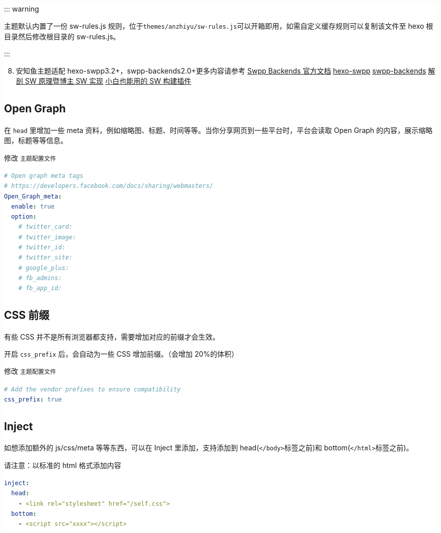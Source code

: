 ::: warning

主题默认内置了一份 sw-rules.js 规则，位于`themes/anzhiyu/sw-rules.js`可以开箱即用，如需自定义缓存规则可以复制该文件至 hexo 根目录然后修改根目录的 sw-rules.js。

:::

8. 安知鱼主题适配 hexo-swpp3.2+，swpp-backends2.0+更多内容请参考
   [Swpp Backends 官方文档](https://kmar.top/posts/b70ec88f/)
   [hexo-swpp](https://github.com/EmptyDreams/hexo-swpp#readme)
   [swpp-backends](https://github.com/EmptyDreams/swpp-backends)
   [解剖 SW 原理暨博主 SW 实现](https://kmar.top/posts/bcfe8408/)
   [小白也能用的 SW 构建插件](https://kmar.top/posts/73014407/)

## Open Graph

在 `head` 里增加一些 meta 资料，例如缩略图、标题、时间等等。当你分享网页到一些平台时，平台会读取 Open Graph 的内容，展示缩略图，标题等等信息。

修改 `主题配置文件`

```yml
# Open graph meta tags
# https://developers.facebook.com/docs/sharing/webmasters/
Open_Graph_meta:
  enable: true
  option:
    # twitter_card:
    # twitter_image:
    # twitter_id:
    # twitter_site:
    # google_plus:
    # fb_admins:
    # fb_app_id:
```

## CSS 前缀

有些 CSS 并不是所有浏览器都支持，需要增加对应的前缀才会生效。

开启 `css_prefix` 后，会自动为一些 CSS 增加前缀。（会增加 20%的体积）

修改 `主题配置文件`

```yml
# Add the vendor prefixes to ensure compatibility
css_prefix: true
```

## Inject

如想添加额外的 js/css/meta 等等东西，可以在 Inject 里添加，支持添加到 head(`</body>`标签之前)和 bottom(`</html>`标签之前)。

请注意：以标准的 html 格式添加内容

```yml
inject:
  head:
  	- <link rel="stylesheet" href="/self.css">
  bottom:
  	- <script src="xxxx"></script>
```
